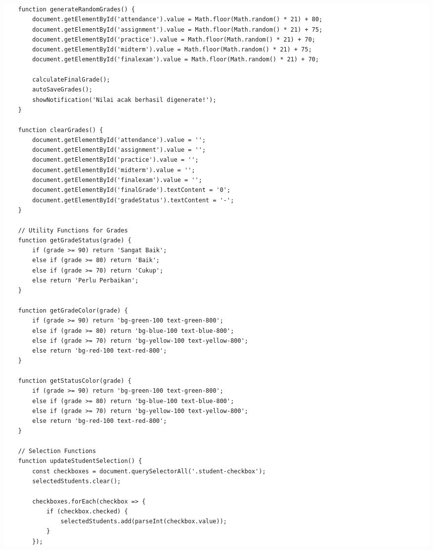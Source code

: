         function generateRandomGrades() {
            document.getElementById('attendance').value = Math.floor(Math.random() * 21) + 80;
            document.getElementById('assignment').value = Math.floor(Math.random() * 21) + 75;
            document.getElementById('practice').value = Math.floor(Math.random() * 21) + 70;
            document.getElementById('midterm').value = Math.floor(Math.random() * 21) + 75;
            document.getElementById('finalexam').value = Math.floor(Math.random() * 21) + 70;
            
            calculateFinalGrade();
            autoSaveGrades();
            showNotification('Nilai acak berhasil digenerate!');
        }

        function clearGrades() {
            document.getElementById('attendance').value = '';
            document.getElementById('assignment').value = '';
            document.getElementById('practice').value = '';
            document.getElementById('midterm').value = '';
            document.getElementById('finalexam').value = '';
            document.getElementById('finalGrade').textContent = '0';
            document.getElementById('gradeStatus').textContent = '-';
        }

        // Utility Functions for Grades
        function getGradeStatus(grade) {
            if (grade >= 90) return 'Sangat Baik';
            else if (grade >= 80) return 'Baik';
            else if (grade >= 70) return 'Cukup';
            else return 'Perlu Perbaikan';
        }

        function getGradeColor(grade) {
            if (grade >= 90) return 'bg-green-100 text-green-800';
            else if (grade >= 80) return 'bg-blue-100 text-blue-800';
            else if (grade >= 70) return 'bg-yellow-100 text-yellow-800';
            else return 'bg-red-100 text-red-800';
        }

        function getStatusColor(grade) {
            if (grade >= 90) return 'bg-green-100 text-green-800';
            else if (grade >= 80) return 'bg-blue-100 text-blue-800';
            else if (grade >= 70) return 'bg-yellow-100 text-yellow-800';
            else return 'bg-red-100 text-red-800';
        }

        // Selection Functions
        function updateStudentSelection() {
            const checkboxes = document.querySelectorAll('.student-checkbox');
            selectedStudents.clear();
            
            checkboxes.forEach(checkbox => {
                if (checkbox.checked) {
                    selectedStudents.add(parseInt(checkbox.value));
                }
            });
            